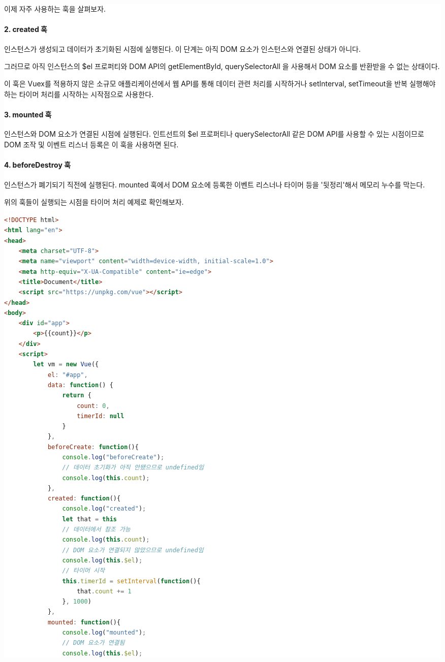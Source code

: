 이제 자주 사용하는 훅을 살펴보자.

#### 2. created 훅

인스턴스가 생성되고 데이터가 초기화된 시점에 실행된다. 이 단계는 아직 DOM 요소가 인스턴스와 연결된 상태가 아니다.

그러므로 아직 인스턴스의 $el 프로퍼티와 DOM API의 getElementById, querySelectorAll 을 사용해서 DOM 요소를 반환받을 수 없는 상태이다.

이 훅은 Vuex를 적용하지 않은 소규모 애플리케이션에서 웹 API를 통해 데이터 관련 처리를 시작하거나 setInterval, setTimeout을 반복 실행해야 하는 타이머 처리를 시작하는 시작점으로 사용한다.

#### 3. mounted 훅

인스턴스와 DOM 요소가 연결된 시점에 실행된다. 인트선트의 $el 프로퍼티나 querySelectorAll 같은 DOM API를 사용할 수 있는 시점이므로 DOM 조작 및 이벤트 리스너 등록은 이 훅을 사용하면 된다.

#### 4. beforeDestroy 훅

인스턴스가 폐기되기 직전에 실행된다. mounted 훅에서 DOM 요소에 등록한 이벤트 리스너나 타이머 등을 '뒷정리'해서 메모리 누수를 막는다.



위의 훅들이 실행되는 시점을 타이머 처리 예제로 확인해보자.

```html
<!DOCTYPE html>
<html lang="en">
<head>
    <meta charset="UTF-8">
    <meta name="viewport" content="width=device-width, initial-scale=1.0">
    <meta http-equiv="X-UA-Compatible" content="ie=edge">
    <title>Document</title>
    <script src="https://unpkg.com/vue"></script>
</head>
<body>
    <div id="app">
        <p>{{count}}</p>
    </div>
    <script>
        let vm = new Vue({
            el: "#app",
            data: function() {
                return {
                    count: 0,
                    timerId: null
                }
            },
            beforeCreate: function(){
                console.log("beforeCreate");
                // 데이터 초기화가 아직 안됐으므로 undefined임
                console.log(this.count);
            },
            created: function(){
                console.log("created");
                let that = this
                // 데이터에서 참조 가능
                console.log(this.count);
                // DOM 요소가 연결되지 않았으므로 undefined임
                console.log(this.$el);
                // 타이머 시작
                this.timerId = setInterval(function(){
                    that.count += 1
                }, 1000)
            },
            mounted: function(){
                console.log("mounted");
                // DOM 요소가 연결됨
                console.log(this.$el);
```